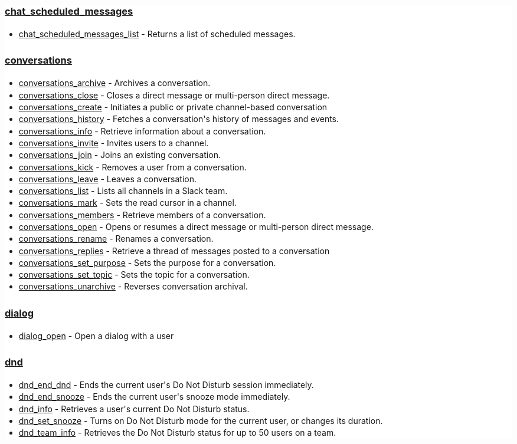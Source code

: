 ### [chat_scheduled_messages](docs/chatscheduledmessages/README.md)

* [chat_scheduled_messages_list](docs/chatscheduledmessages/README.md#chat_scheduled_messages_list) - Returns a list of scheduled messages.

### [conversations](docs/conversations/README.md)

* [conversations_archive](docs/conversations/README.md#conversations_archive) - Archives a conversation.
* [conversations_close](docs/conversations/README.md#conversations_close) - Closes a direct message or multi-person direct message.
* [conversations_create](docs/conversations/README.md#conversations_create) - Initiates a public or private channel-based conversation
* [conversations_history](docs/conversations/README.md#conversations_history) - Fetches a conversation's history of messages and events.
* [conversations_info](docs/conversations/README.md#conversations_info) - Retrieve information about a conversation.
* [conversations_invite](docs/conversations/README.md#conversations_invite) - Invites users to a channel.
* [conversations_join](docs/conversations/README.md#conversations_join) - Joins an existing conversation.
* [conversations_kick](docs/conversations/README.md#conversations_kick) - Removes a user from a conversation.
* [conversations_leave](docs/conversations/README.md#conversations_leave) - Leaves a conversation.
* [conversations_list](docs/conversations/README.md#conversations_list) - Lists all channels in a Slack team.
* [conversations_mark](docs/conversations/README.md#conversations_mark) - Sets the read cursor in a channel.
* [conversations_members](docs/conversations/README.md#conversations_members) - Retrieve members of a conversation.
* [conversations_open](docs/conversations/README.md#conversations_open) - Opens or resumes a direct message or multi-person direct message.
* [conversations_rename](docs/conversations/README.md#conversations_rename) - Renames a conversation.
* [conversations_replies](docs/conversations/README.md#conversations_replies) - Retrieve a thread of messages posted to a conversation
* [conversations_set_purpose](docs/conversations/README.md#conversations_set_purpose) - Sets the purpose for a conversation.
* [conversations_set_topic](docs/conversations/README.md#conversations_set_topic) - Sets the topic for a conversation.
* [conversations_unarchive](docs/conversations/README.md#conversations_unarchive) - Reverses conversation archival.

### [dialog](docs/dialog/README.md)

* [dialog_open](docs/dialog/README.md#dialog_open) - Open a dialog with a user

### [dnd](docs/dnd/README.md)

* [dnd_end_dnd](docs/dnd/README.md#dnd_end_dnd) - Ends the current user's Do Not Disturb session immediately.
* [dnd_end_snooze](docs/dnd/README.md#dnd_end_snooze) - Ends the current user's snooze mode immediately.
* [dnd_info](docs/dnd/README.md#dnd_info) - Retrieves a user's current Do Not Disturb status.
* [dnd_set_snooze](docs/dnd/README.md#dnd_set_snooze) - Turns on Do Not Disturb mode for the current user, or changes its duration.
* [dnd_team_info](docs/dnd/README.md#dnd_team_info) - Retrieves the Do Not Disturb status for up to 50 users on a team.

